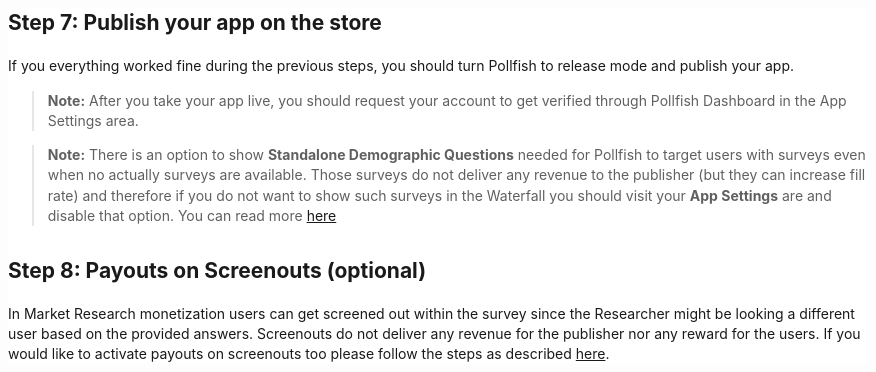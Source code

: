 ## Step 7: Publish your app on the store

If you everything worked fine during the previous steps, you should turn Pollfish to release mode and publish your app.

> **Note:** After you take your app live, you should request your account to get verified through Pollfish Dashboard in the App Settings area.

> **Note:** There is an option to show **Standalone Demographic Questions** needed for Pollfish to target users with surveys even when no actually surveys are available. Those surveys do not deliver any revenue to the publisher (but they can increase fill rate) and therefore if you do not want to show such surveys in the Waterfall you should visit your **App Settings** are and disable that option. You can read more [here](https://www.pollfish.com/docs/demographic-surveys)


## Step 8: Payouts on Screenouts (optional)

In Market Research monetization users can get screened out within the survey since the Researcher might be looking a different user based on the provided answers. Screenouts do not deliver any revenue for the publisher nor any reward for the users. If you would like to activate payouts on screenouts too please follow the steps as described <a href="https://www.pollfish.com/docs/pay-on-screenouts">here</a>. 
